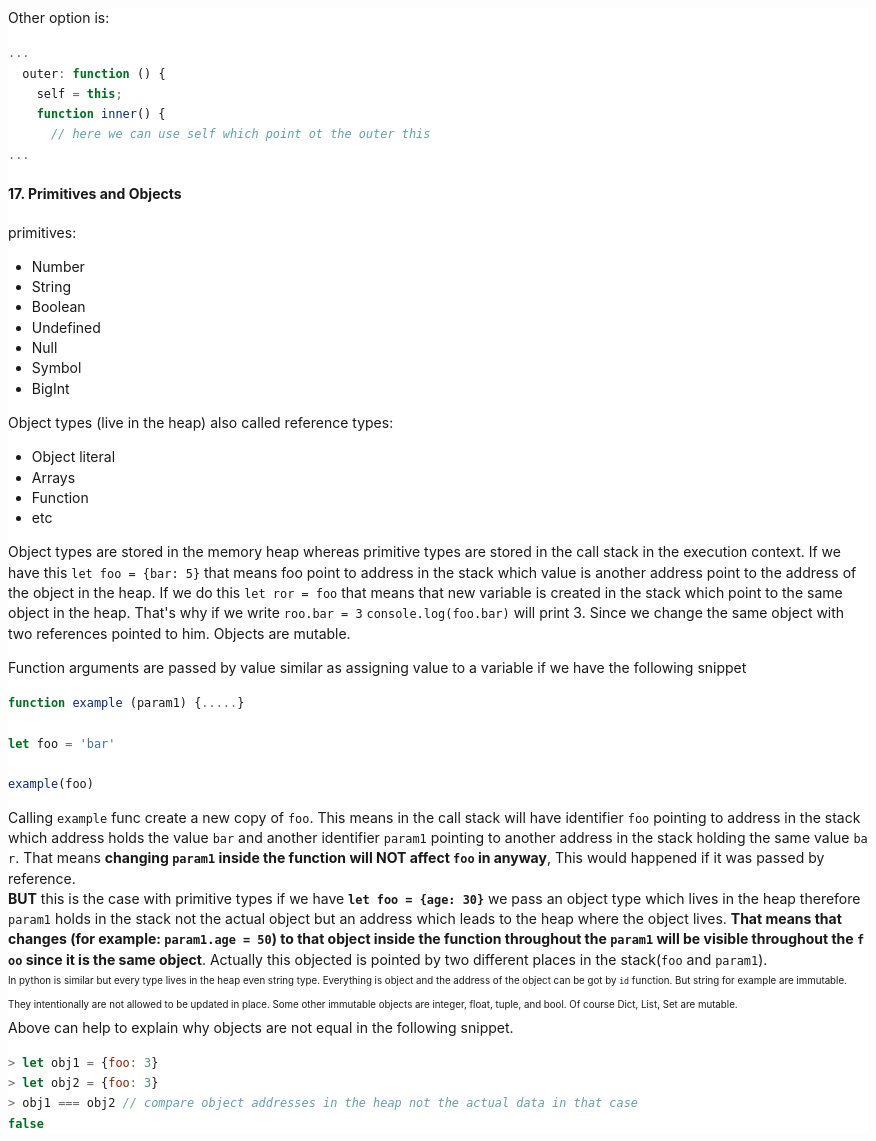 Other option is:
```javascript
...
  outer: function () {
    self = this;
    function inner() {
      // here we can use self which point ot the outer this
...
```

#### 17. Primitives and Objects
primitives:
- Number
- String
- Boolean
- Undefined
- Null
- Symbol
- BigInt  

Object types (live in the heap) also called reference types:
- Object literal
- Arrays
- Function
- etc

Object types are stored in the memory heap whereas primitive types are stored in the call stack in the execution context. If we have this `let foo = {bar: 5}` that means 
foo point to address in the stack which value is another address point to the address of the object in the heap. If we do this `let ror = foo` that means that new variable is created in the stack which point to the same object in the heap. That's why if we write `roo.bar = 3` `console.log(foo.bar)` will print 3. Since we change the same object with two references pointed to him. Objects are mutable.

Function arguments are passed by value similar as assigning value to a variable if we have the following snippet
```javascript
function example (param1) {.....}

let foo = 'bar'

example(foo)
```
Calling `example` func create a new copy of `foo`. This means in the call stack will have identifier `foo` pointing to address in the stack which address holds the value `bar` and another identifier `param1` pointing to another address in the stack holding the same value `bar`. That means **changing `param1` inside the function will NOT affect `foo` in anyway**, This would happened if it was passed by reference.  
**BUT** this is the case with primitive types if we have **`let foo = {age: 30}`**  we pass an object type which lives in the heap therefore `param1` holds in the stack not the actual object but an address which leads to the heap where the object lives. **That means that changes (for example: `param1.age = 50`) to that object inside the function throughout the `param1` will be visible throughout the `foo` since it is the same object**. Actually this objected is pointed by two different places in the stack(`foo` and `param1`).  
<sub><sup>
In python is similar but every type lives in the heap even string type. Everything is object and the address of the object can be got by `id` function. But string for example are immutable. They intentionally are not allowed to be updated in place. Some other immutable objects are integer, float, tuple, and bool. Of course Dict, List, Set are mutable.
</sub></sup>  
Above can help to explain why objects are not equal in the following snippet.
```javascript
> let obj1 = {foo: 3}
> let obj2 = {foo: 3}
> obj1 === obj2 // compare object addresses in the heap not the actual data in that case
false
```